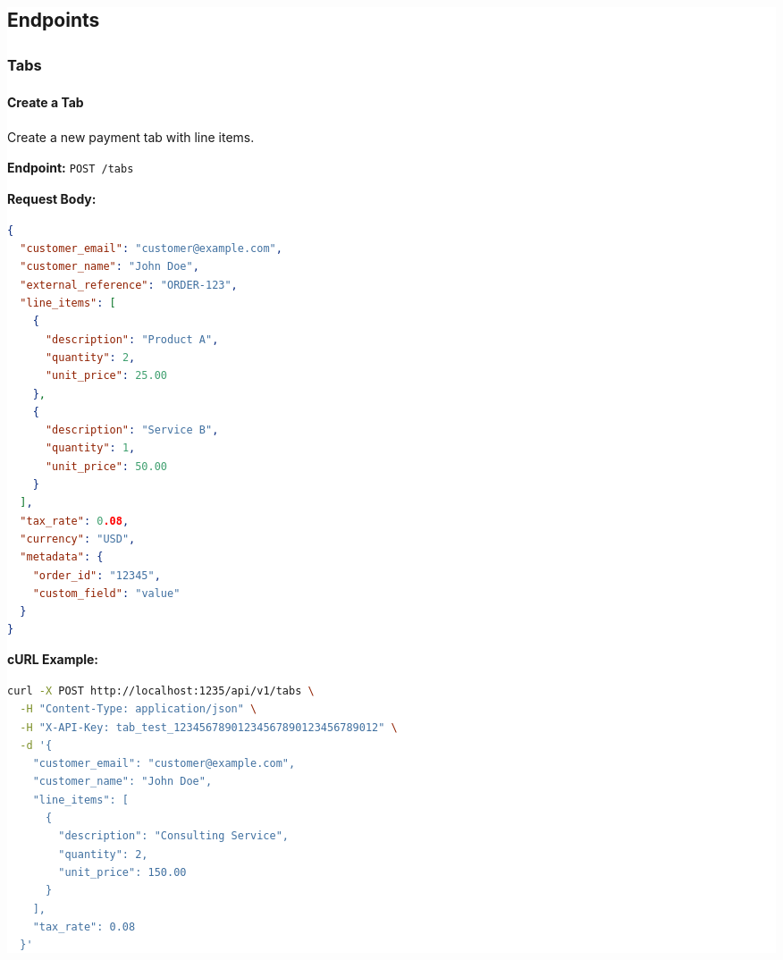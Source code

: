 ## Endpoints

### Tabs

#### Create a Tab

Create a new payment tab with line items.

**Endpoint:** `POST /tabs`

**Request Body:**
```json
{
  "customer_email": "customer@example.com",
  "customer_name": "John Doe",
  "external_reference": "ORDER-123",
  "line_items": [
    {
      "description": "Product A",
      "quantity": 2,
      "unit_price": 25.00
    },
    {
      "description": "Service B",
      "quantity": 1,
      "unit_price": 50.00
    }
  ],
  "tax_rate": 0.08,
  "currency": "USD",
  "metadata": {
    "order_id": "12345",
    "custom_field": "value"
  }
}
```

**cURL Example:**
```bash
curl -X POST http://localhost:1235/api/v1/tabs \
  -H "Content-Type: application/json" \
  -H "X-API-Key: tab_test_12345678901234567890123456789012" \
  -d '{
    "customer_email": "customer@example.com",
    "customer_name": "John Doe",
    "line_items": [
      {
        "description": "Consulting Service",
        "quantity": 2,
        "unit_price": 150.00
      }
    ],
    "tax_rate": 0.08
  }'
```
